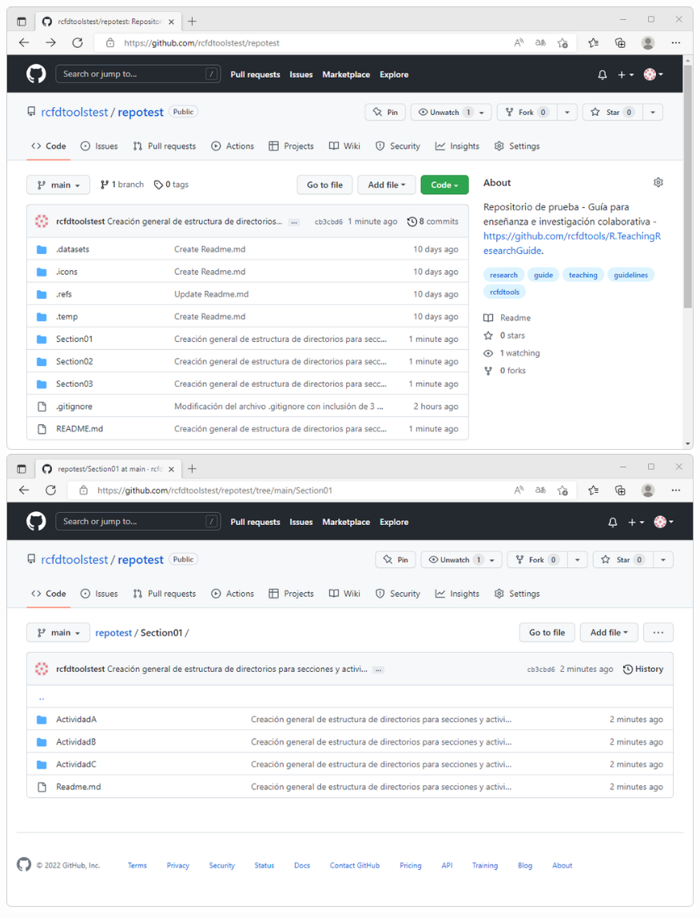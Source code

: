 ![R.TeachingResearchGuide](Screenshot/GitHubStructureOnline1.png)
![R.TeachingResearchGuide](Screenshot/GitHubStructureOnline2.png)
